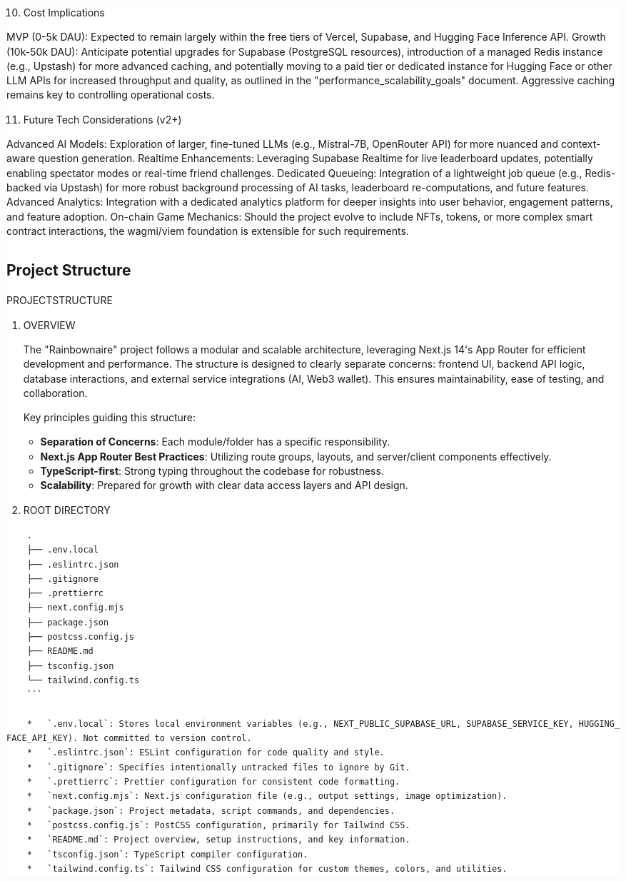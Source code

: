 10. Cost Implications

MVP (0-5k DAU): Expected to remain largely within the free tiers of Vercel, Supabase, and Hugging Face Inference API.
Growth (10k-50k DAU): Anticipate potential upgrades for Supabase (PostgreSQL resources), introduction of a managed Redis instance (e.g., Upstash) for more advanced caching, and potentially moving to a paid tier or dedicated instance for Hugging Face or other LLM APIs for increased throughput and quality, as outlined in the \"performance_scalability_goals\" document. Aggressive caching remains key to controlling operational costs.

11. Future Tech Considerations (v2+)

Advanced AI Models: Exploration of larger, fine-tuned LLMs (e.g., Mistral-7B, OpenRouter API) for more nuanced and context-aware question generation.
Realtime Enhancements: Leveraging Supabase Realtime for live leaderboard updates, potentially enabling spectator modes or real-time friend challenges.
Dedicated Queueing: Integration of a lightweight job queue (e.g., Redis-backed via Upstash) for more robust background processing of AI tasks, leaderboard re-computations, and future features.
Advanced Analytics: Integration with a dedicated analytics platform for deeper insights into user behavior, engagement patterns, and feature adoption.
On-chain Game Mechanics: Should the project evolve to include NFTs, tokens, or more complex smart contract interactions, the wagmi/viem foundation is extensible for such requirements.

## Project Structure
PROJECTSTRUCTURE

1.  OVERVIEW

    The "Rainbownaire" project follows a modular and scalable architecture, leveraging Next.js 14's App Router for efficient development and performance. The structure is designed to clearly separate concerns: frontend UI, backend API logic, database interactions, and external service integrations (AI, Web3 wallet). This ensures maintainability, ease of testing, and collaboration.

    Key principles guiding this structure:
    *   **Separation of Concerns**: Each module/folder has a specific responsibility.
    *   **Next.js App Router Best Practices**: Utilizing route groups, layouts, and server/client components effectively.
    *   **TypeScript-first**: Strong typing throughout the codebase for robustness.
    *   **Scalability**: Prepared for growth with clear data access layers and API design.

2.  ROOT DIRECTORY
    
```
    .
    ├── .env.local
    ├── .eslintrc.json
    ├── .gitignore
    ├── .prettierrc
    ├── next.config.mjs
    ├── package.json
    ├── postcss.config.js
    ├── README.md
    ├── tsconfig.json
    └── tailwind.config.ts
    ```

    *   `.env.local`: Stores local environment variables (e.g., NEXT_PUBLIC_SUPABASE_URL, SUPABASE_SERVICE_KEY, HUGGING_FACE_API_KEY). Not committed to version control.
    *   `.eslintrc.json`: ESLint configuration for code quality and style.
    *   `.gitignore`: Specifies intentionally untracked files to ignore by Git.
    *   `.prettierrc`: Prettier configuration for consistent code formatting.
    *   `next.config.mjs`: Next.js configuration file (e.g., output settings, image optimization).
    *   `package.json`: Project metadata, script commands, and dependencies.
    *   `postcss.config.js`: PostCSS configuration, primarily for Tailwind CSS.
    *   `README.md`: Project overview, setup instructions, and key information.
    *   `tsconfig.json`: TypeScript compiler configuration.
    *   `tailwind.config.ts`: Tailwind CSS configuration for custom themes, colors, and utilities.
```